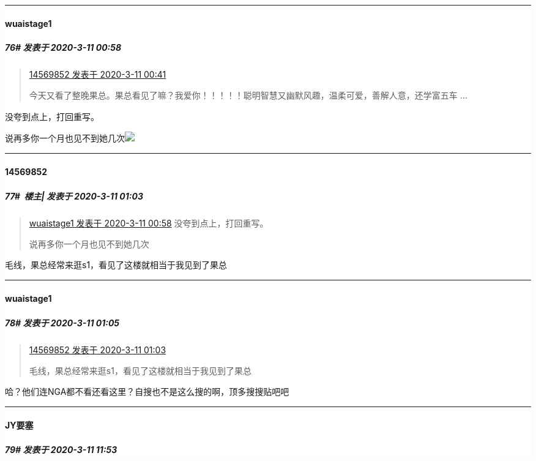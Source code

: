 
*****

####  wuaistage1  
##### 76#       发表于 2020-3-11 00:58



<blockquote><a href="httphttps://bbs.saraba1st.com/2b/forum.php?mod=redirect&amp;goto=findpost&amp;pid=46687605&amp;ptid=1914660" target="_blank">14569852 发表于 2020-3-11 00:41</a>

今天又看了整晚果总。果总看见了嘛？我爱你！！！！！聪明智慧又幽默风趣，温柔可爱，善解人意，还学富五车 ...</blockquote>
没夸到点上，打回重写。


说再多你一个月也见不到她几次<img src="https://static.saraba1st.com/image/smiley/face2017/067.png" referrerpolicy="no-referrer">







*****

####  14569852  
##### 77#         楼主| 发表于 2020-3-11 01:03



<blockquote><a href="httphttps://bbs.saraba1st.com/2b/forum.php?mod=redirect&amp;goto=findpost&amp;pid=46687743&amp;ptid=1914660" target="_blank">wuaistage1 发表于 2020-3-11 00:58</a>
没夸到点上，打回重写。


说再多你一个月也见不到她几次</blockquote>
毛线，果总经常来逛s1，看见了这楼就相当于我见到了果总







*****

####  wuaistage1  
##### 78#       发表于 2020-3-11 01:05



<blockquote><a href="httphttps://bbs.saraba1st.com/2b/forum.php?mod=redirect&amp;goto=findpost&amp;pid=46687784&amp;ptid=1914660" target="_blank">14569852 发表于 2020-3-11 01:03</a>

毛线，果总经常来逛s1，看见了这楼就相当于我见到了果总</blockquote>
哈？他们连NGA都不看还看这里？自搜也不是这么搜的啊，顶多搜搜贴吧吧







*****

####  JY要塞  
##### 79#       发表于 2020-3-11 11:53
